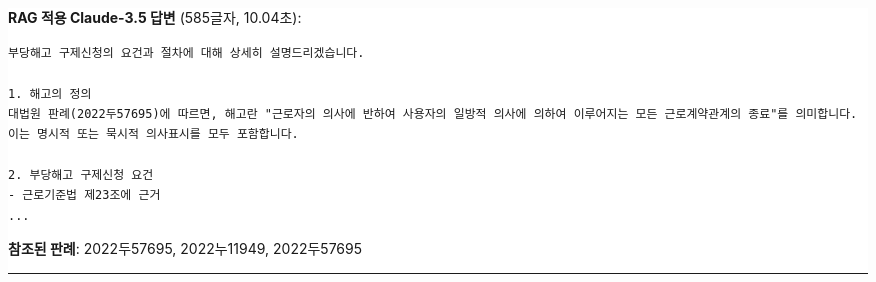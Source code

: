 **RAG 적용 Claude-3.5 답변** (585글자, 10.04초):
```
부당해고 구제신청의 요건과 절차에 대해 상세히 설명드리겠습니다.

1. 해고의 정의
대법원 판례(2022두57695)에 따르면, 해고란 "근로자의 의사에 반하여 사용자의 일방적 의사에 의하여 이루어지는 모든 근로계약관계의 종료"를 의미합니다. 이는 명시적 또는 묵시적 의사표시를 모두 포함합니다.

2. 부당해고 구제신청 요건
- 근로기준법 제23조에 근거
...
```

**참조된 판례**: 2022두57695, 2022누11949, 2022두57695

---


